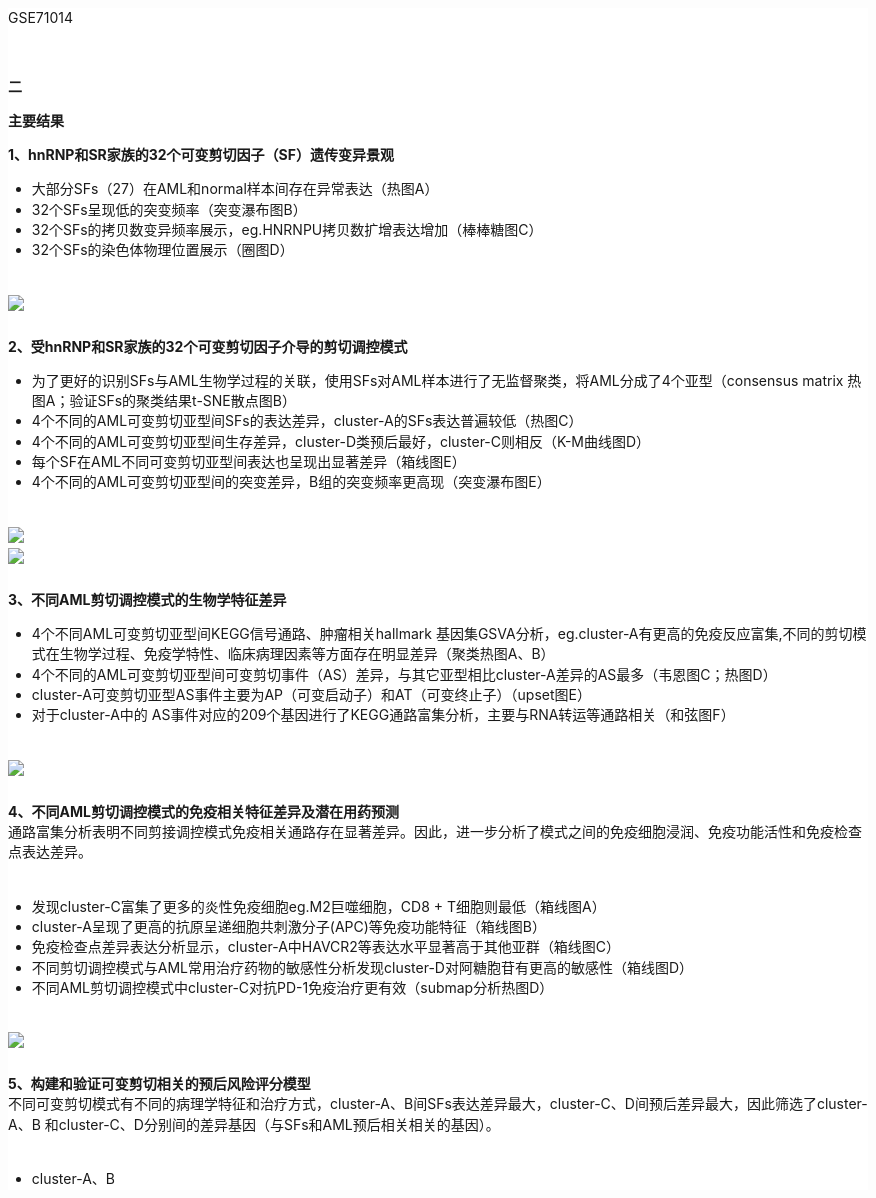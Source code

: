 GSE71014</span></section><section><span><br></span></section><section><section powered-by="xiumi.us"><section><section powered-by="xiumi.us"><section><p><span><strong>二</strong></span></p></section></section></section><section><section powered-by="xiumi.us"><section><p><span><strong>主要结果</strong></span></p></section></section></section></section></section><section><span><strong><span>1、hnRNP和SR家族的32个可变剪切因子（SF）遗传变异景观</span></strong><br></span></section><ul><li><section><span>大部分SFs（27）在AML和normal样本间存在异常表达</span><span>（热图A）</span></section></li><li><section><span>32个SFs呈现低的突变频率</span><span>（突变瀑布图B）</span></section></li><li><section><span>32个SFs的拷贝数变异频率展示，eg.HNRNPU拷贝数扩增表达增加</span><span>（棒棒糖图C）</span></section></li><li><section><span>32个SFs的染色体物理位置展示</span><span>（圈图D）</span></section></li></ul><section><span><br></span></section><section><img data-galleryid="" data-ratio="0.705685618729097" data-s="300,640" data-src="https://mmbiz.qpic.cn/mmbiz_png/N3X4LBoaQjXDmGwD5piaBvCJjghspaFvkxODXVNOF2eYmCzYqLv7qLqZfsd2hZ8gDdbjjRFrX6QpIfy7zDZNsYQ/640?wx_fmt=png" data-type="png" data-w="1196" src="https://mmbiz.qpic.cn/mmbiz_png/N3X4LBoaQjXDmGwD5piaBvCJjghspaFvkxODXVNOF2eYmCzYqLv7qLqZfsd2hZ8gDdbjjRFrX6QpIfy7zDZNsYQ/640?wx_fmt=png"></section><section><span><br></span></section><section><span><strong><span>2、受hnRNP和SR家族的32个可变剪切因子介导的剪切调控模式</span></strong></span></section><ul><li><section><span>为了更好的识别SFs与AML生物学过程的关联，使用SFs对AML样本进行了无监督聚类，将AML分成了4个亚型</span><span>（consensus matrix 热图A；验证SFs的聚类结果t-SNE散点图B）</span></section></li><li><section><span>4个不同的AML可变剪切亚型间SFs的表达差异，cluster-A的SFs表达普遍较低</span><span>（热图C）</span></section></li><li><section><span>4个不同的AML可变剪切亚型间生存差异，cluster-D类预后最好，cluster-C则相反</span><span>（K-M曲线图D）</span></section></li><li><section><span>每个SF在AML不同可变剪切亚型间表达也呈现出显著差异</span><span>（箱线图E）</span></section></li><li><section><span>4个不同的AML可变剪切亚型间的突变差异，B组的突变频率更高现</span><span>（突变瀑布图E）</span></section></li></ul><section><span><br></span></section><section><img data-galleryid="" data-ratio="0.42521008403361343" data-s="300,640" data-src="https://mmbiz.qpic.cn/mmbiz_png/N3X4LBoaQjXDmGwD5piaBvCJjghspaFvkL1gCz791ZCYzm7Veiac5T7NVk36Ro7TBKyNibbxibib92sxCkqPOpZG5HQ/640?wx_fmt=png" data-type="png" data-w="1190" src="https://mmbiz.qpic.cn/mmbiz_png/N3X4LBoaQjXDmGwD5piaBvCJjghspaFvkL1gCz791ZCYzm7Veiac5T7NVk36Ro7TBKyNibbxibib92sxCkqPOpZG5HQ/640?wx_fmt=png"></section><section><img data-galleryid="" data-ratio="0.5467445742904842" data-s="300,640" data-src="https://mmbiz.qpic.cn/mmbiz_png/N3X4LBoaQjXDmGwD5piaBvCJjghspaFvkaHiaWUcjUTzLsy42EnOEdNSsWIxeF8IjxTDPAsKGKicgiaOPzIicUGicUqg/640?wx_fmt=png" data-type="png" data-w="1198" src="https://mmbiz.qpic.cn/mmbiz_png/N3X4LBoaQjXDmGwD5piaBvCJjghspaFvkaHiaWUcjUTzLsy42EnOEdNSsWIxeF8IjxTDPAsKGKicgiaOPzIicUGicUqg/640?wx_fmt=png"></section><section><span><br></span></section><section><span><strong><span>3、不同AML剪切调控模式的生物学特征差异</span></strong></span></section><ul><li><section><span>4个不同AML可变剪切亚型间KEGG信号通路、肿瘤相关hallmark 基因集GSVA分析，eg.cluster-A有更高的免疫反应富集,不同的剪切模式在生物学过程、免疫学特性、临床病理因素等方面存在明显差异</span><span>（聚类热图A、B）</span></section></li><li><section><span>4个不同的AML可变剪切亚型间可变剪切事件（AS）差异，与其它亚型相比cluster-A差异的AS最多</span><span>（韦恩图C；热图D）</span></section></li><li><section><span>cluster-A可变剪切亚型AS事件主要为AP（可变启动子）和AT（可变终止子）</span><span>（upset图E）</span></section></li><li><section><span>对于cluster-A中的 AS事件对应的209个基因进行了KEGG通路富集分析，主要与RNA转运等通路相关</span><span>（和弦图F）</span></section></li></ul><section><span><br></span></section><section><img data-galleryid="" data-ratio="0.7725918570009931" data-s="300,640" data-src="https://mmbiz.qpic.cn/mmbiz_png/N3X4LBoaQjXDmGwD5piaBvCJjghspaFvkq1w7cibPxNsSG9sPMZgib9kHIoCYHloaq84iaOPXrRaMcCjPkzW52c6gA/640?wx_fmt=png" data-type="png" data-w="1007" src="https://mmbiz.qpic.cn/mmbiz_png/N3X4LBoaQjXDmGwD5piaBvCJjghspaFvkq1w7cibPxNsSG9sPMZgib9kHIoCYHloaq84iaOPXrRaMcCjPkzW52c6gA/640?wx_fmt=png"></section><section><br></section><section><span><strong><span>4、不同AML剪切调控模式的免疫相关特征差异及潜在用药预测</span></strong></span></section><section><span>通路富集分析表明不同剪接调控模式免疫相关通路存在显著差异。因此，进一步分析了模式之间的免疫细胞浸润、免疫功能活性和免疫检查点表达差异。</span></section><section><span><br></span></section><ul><li><section><span>发现cluster-C富集了更多的炎性免疫细胞eg.M2巨噬细胞，CD8 + T细胞则最低</span><span>（箱线图A）</span></section></li><li><section><span>cluster-A呈现了更高的抗原呈递细胞共刺激分子(APC)等免疫功能特征</span><span>（箱线图B）</span></section></li><li><section><span>免疫检查点差异表达分析显示，cluster-A中HAVCR2等表达水平显著高于其他亚群</span><span>（箱线图C）</span></section></li><li><section><span>不同剪切调控模式与AML常用治疗药物的敏感性分析发现cluster-D对阿糖胞苷有更高的敏感性</span><span>（箱线图D）</span></section></li><li><section><span>不同AML剪切调控模式中cluster-C对抗PD-1免疫治疗更有效</span><span>（submap分析热图D）</span></section></li></ul><section><span><br></span></section><section><img data-galleryid="" data-ratio="0.7490157480314961" data-s="300,640" data-src="https://mmbiz.qpic.cn/mmbiz_png/N3X4LBoaQjXDmGwD5piaBvCJjghspaFvkg49A9qkD4q5YKQOicty3rXTUC4KoQgJlY61bicWRysQ7U16pmMn2deAg/640?wx_fmt=png" data-type="png" data-w="1016" src="https://mmbiz.qpic.cn/mmbiz_png/N3X4LBoaQjXDmGwD5piaBvCJjghspaFvkg49A9qkD4q5YKQOicty3rXTUC4KoQgJlY61bicWRysQ7U16pmMn2deAg/640?wx_fmt=png"></section><section><span><br></span></section><section><span><strong><span>5、构建和验证可变剪切相关的预后风险评分模型</span></strong></span></section><section><span>不同可变剪切模式有不同的病理学特征和治疗方式，cluster-A、B间SFs表达差异最大，cluster-C、D间预后差异最大，因此筛选了cluster-A、B 和cluster-C、D分别间的差异基因</span><span>（与SFs和AML预后相关相关的基因）</span><span>。</span></section><section><span><br></span></section><ul><li><section><span>cluster-A、B
